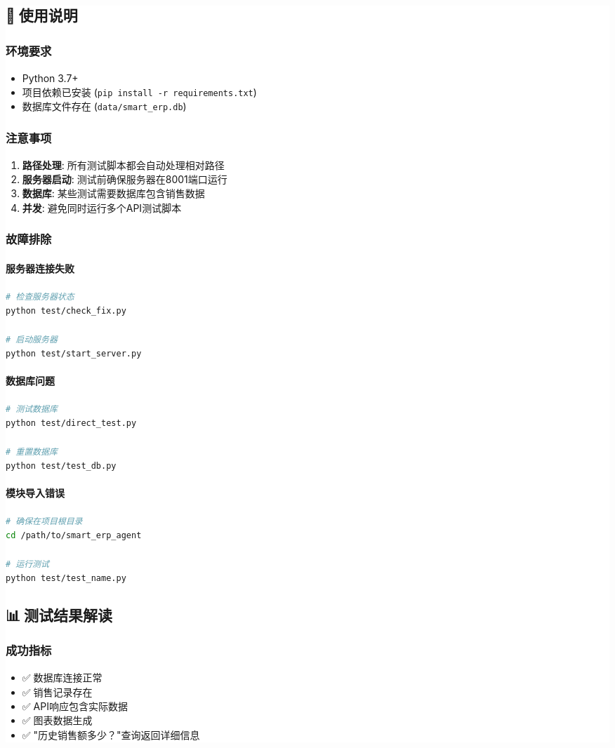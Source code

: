 ## 🔧 使用说明

### 环境要求
- Python 3.7+
- 项目依赖已安装 (`pip install -r requirements.txt`)
- 数据库文件存在 (`data/smart_erp.db`)

### 注意事项
1. **路径处理**: 所有测试脚本都会自动处理相对路径
2. **服务器启动**: 测试前确保服务器在8001端口运行
3. **数据库**: 某些测试需要数据库包含销售数据
4. **并发**: 避免同时运行多个API测试脚本

### 故障排除

#### 服务器连接失败
```bash
# 检查服务器状态
python test/check_fix.py

# 启动服务器
python test/start_server.py
```

#### 数据库问题
```bash
# 测试数据库
python test/direct_test.py

# 重置数据库
python test/test_db.py
```

#### 模块导入错误
```bash
# 确保在项目根目录
cd /path/to/smart_erp_agent

# 运行测试
python test/test_name.py
```

## 📊 测试结果解读

### 成功指标
- ✅ 数据库连接正常
- ✅ 销售记录存在
- ✅ API响应包含实际数据
- ✅ 图表数据生成
- ✅ "历史销售额多少？"查询返回详细信息
